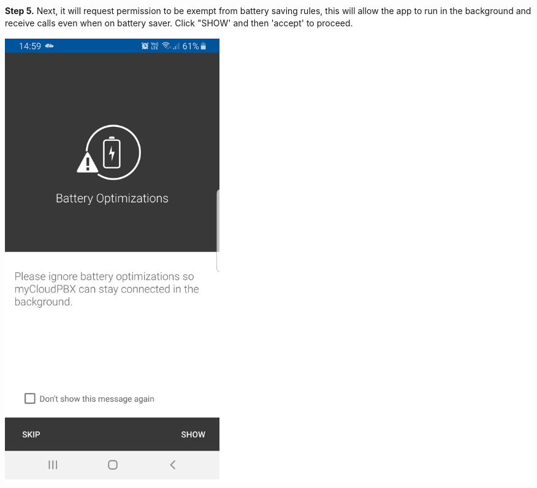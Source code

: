 **Step 5.** Next, it will request permission to be exempt from battery saving rules, this will allow the app to run in the background and receive calls even when on battery saver. Click "SHOW' and then 'accept' to proceed.

<img src="../../images/android_softphone_installation5.jpg" width="350" />
